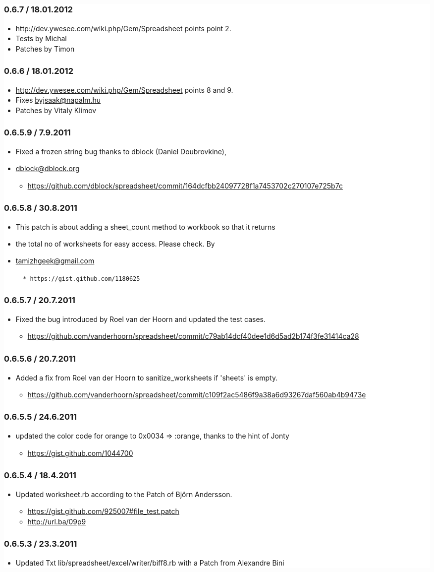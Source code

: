 ### 0.6.7 / 18.01.2012

* http://dev.ywesee.com/wiki.php/Gem/Spreadsheet points point 2.
* Tests by Michal
* Patches by Timon

### 0.6.6 / 18.01.2012

* http://dev.ywesee.com/wiki.php/Gem/Spreadsheet points 8 and 9. 
* Fixes byjsaak@napalm.hu
* Patches by Vitaly Klimov

### 0.6.5.9 / 7.9.2011

* Fixed a frozen string bug thanks to dblock (Daniel Doubrovkine),
* dblock@dblock.org

  * https://github.com/dblock/spreadsheet/commit/164dcfbb24097728f1a7453702c270107e725b7c

### 0.6.5.8 / 30.8.2011

* This patch is about adding a sheet_count method to workbook so that it returns
* the total no of worksheets for easy access. Please check. By
* tamizhgeek@gmail.com

        * https://gist.github.com/1180625

### 0.6.5.7 / 20.7.2011

* Fixed the bug introduced by Roel van der Hoorn and updated the test cases.

  * https://github.com/vanderhoorn/spreadsheet/commit/c79ab14dcf40dee1d6d5ad2b174f3fe31414ca28

### 0.6.5.6 / 20.7.2011

* Added a fix from Roel van der Hoorn to sanitize_worksheets if 'sheets' is empty.

  * https://github.com/vanderhoorn/spreadsheet/commit/c109f2ac5486f9a38a6d93267daf560ab4b9473e

### 0.6.5.5 / 24.6.2011

* updated the color code for orange to 0x0034 => :orange, thanks to the hint of Jonty

  * https://gist.github.com/1044700

### 0.6.5.4 / 18.4.2011

* Updated worksheet.rb according to the Patch of Björn Andersson.

  * https://gist.github.com/925007#file_test.patch
  * http://url.ba/09p9

### 0.6.5.3 / 23.3.2011

* Updated Txt lib/spreadsheet/excel/writer/biff8.rb with a Patch from Alexandre Bini
